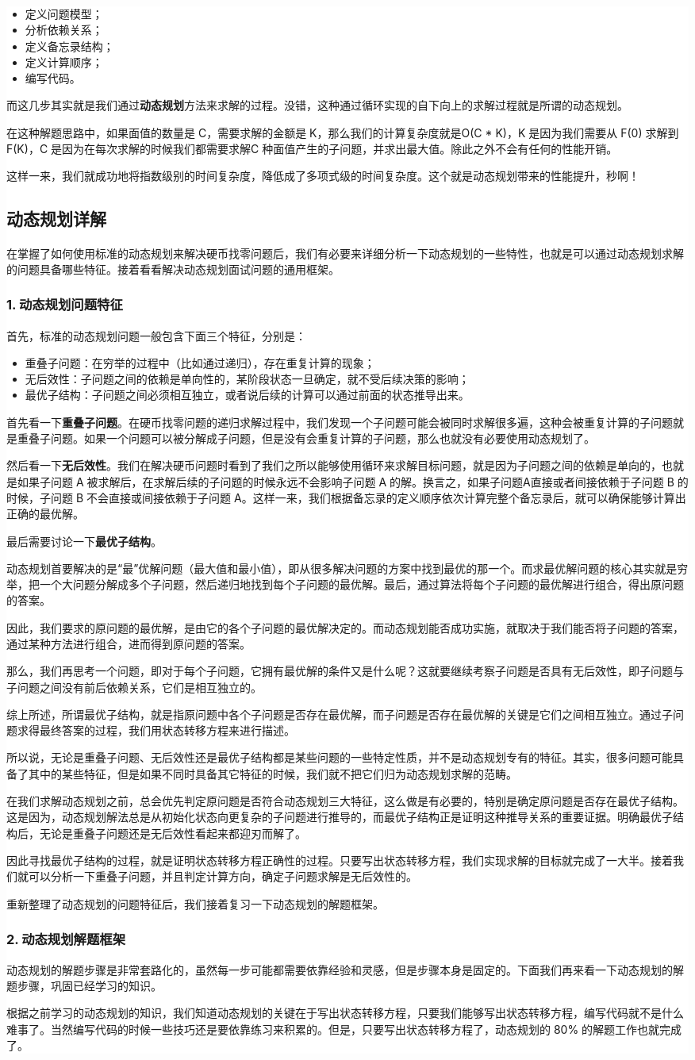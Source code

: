 * 定义问题模型；
* 分析依赖关系；
* 定义备忘录结构；
* 定义计算顺序；
* 编写代码。

而这几步其实就是我们通过**动态规划**方法来求解的过程。没错，这种通过循环实现的自下向上的求解过程就是所谓的动态规划。

在这种解题思路中，如果面值的数量是 C，需要求解的金额是 K，那么我们的计算复杂度就是O(C \* K)，K 是因为我们需要从 F(0) 求解到 F(K)，C 是因为在每次求解的时候我们都需要求解C 种面值产生的子问题，并求出最大值。除此之外不会有任何的性能开销。

这样一来，我们就成功地将指数级别的时间复杂度，降低成了多项式级的时间复杂度。这个就是动态规划带来的性能提升，秒啊！

## 动态规划详解

在掌握了如何使用标准的动态规划来解决硬币找零问题后，我们有必要来详细分析一下动态规划的一些特性，也就是可以通过动态规划求解的问题具备哪些特征。接着看看解决动态规划面试问题的通用框架。

### 1. 动态规划问题特征

首先，标准的动态规划问题一般包含下面三个特征，分别是：

* 重叠子问题：在穷举的过程中（比如通过递归），存在重复计算的现象；
* 无后效性：子问题之间的依赖是单向性的，某阶段状态一旦确定，就不受后续决策的影响；
* 最优子结构：子问题之间必须相互独立，或者说后续的计算可以通过前面的状态推导出来。

首先看一下**重叠子问题**。在硬币找零问题的递归求解过程中，我们发现一个子问题可能会被同时求解很多遍，这种会被重复计算的子问题就是重叠子问题。如果一个问题可以被分解成子问题，但是没有会重复计算的子问题，那么也就没有必要使用动态规划了。

然后看一下**无后效性**。我们在解决硬币问题时看到了我们之所以能够使用循环来求解目标问题，就是因为子问题之间的依赖是单向的，也就是如果子问题 A 被求解后，在求解后续的子问题的时候永远不会影响子问题 A 的解。换言之，如果子问题A直接或者间接依赖于子问题 B 的时候，子问题 B 不会直接或间接依赖于子问题 A。这样一来，我们根据备忘录的定义顺序依次计算完整个备忘录后，就可以确保能够计算出正确的最优解。

最后需要讨论一下**最优子结构**。

动态规划首要解决的是“最”优解问题（最大值和最小值），即从很多解决问题的方案中找到最优的那一个。而求最优解问题的核心其实就是穷举，把一个大问题分解成多个子问题，然后递归地找到每个子问题的最优解。最后，通过算法将每个子问题的最优解进行组合，得出原问题的答案。

因此，我们要求的原问题的最优解，是由它的各个子问题的最优解决定的。而动态规划能否成功实施，就取决于我们能否将子问题的答案，通过某种方法进行组合，进而得到原问题的答案。

那么，我们再思考一个问题，即对于每个子问题，它拥有最优解的条件又是什么呢？这就要继续考察子问题是否具有无后效性，即子问题与子问题之间没有前后依赖关系，它们是相互独立的。

综上所述，所谓最优子结构，就是指原问题中各个子问题是否存在最优解，而子问题是否存在最优解的关键是它们之间相互独立。通过子问题求得最终答案的过程，我们用状态转移方程来进行描述。

所以说，无论是重叠子问题、无后效性还是最优子结构都是某些问题的一些特定性质，并不是动态规划专有的特征。其实，很多问题可能具备了其中的某些特征，但是如果不同时具备其它特征的时候，我们就不把它们归为动态规划求解的范畴。

在我们求解动态规划之前，总会优先判定原问题是否符合动态规划三大特征，这么做是有必要的，特别是确定原问题是否存在最优子结构。这是因为，动态规划解法总是从初始化状态向更复杂的子问题进行推导的，而最优子结构正是证明这种推导关系的重要证据。明确最优子结构后，无论是重叠子问题还是无后效性看起来都迎刃而解了。

因此寻找最优子结构的过程，就是证明状态转移方程正确性的过程。只要写出状态转移方程，我们实现求解的目标就完成了一大半。接着我们就可以分析一下重叠子问题，并且判定计算方向，确定子问题求解是无后效性的。

重新整理了动态规划的问题特征后，我们接着复习一下动态规划的解题框架。

### 2. 动态规划解题框架

动态规划的解题步骤是非常套路化的，虽然每一步可能都需要依靠经验和灵感，但是步骤本身是固定的。下面我们再来看一下动态规划的解题步骤，巩固已经学习的知识。

根据之前学习的动态规划的知识，我们知道动态规划的关键在于写出状态转移方程，只要我们能够写出状态转移方程，编写代码就不是什么难事了。当然编写代码的时候一些技巧还是要依靠练习来积累的。但是，只要写出状态转移方程了，动态规划的 80% 的解题工作也就完成了。
